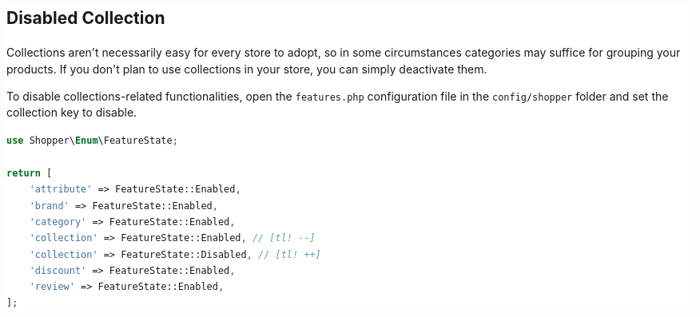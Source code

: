 ## Disabled Collection

Collections aren't necessarily easy for every store to adopt, so in some circumstances categories may suffice for grouping your products.
If you don't plan to use collections in your store, you can simply deactivate them.

To disable collections-related functionalities, open the `features.php` configuration file in the `config/shopper` folder and set the collection key to disable.

```php
use Shopper\Enum\FeatureState;

return [
    'attribute' => FeatureState::Enabled,
    'brand' => FeatureState::Enabled,
    'category' => FeatureState::Enabled,
    'collection' => FeatureState::Enabled, // [tl! --]
    'collection' => FeatureState::Disabled, // [tl! ++]
    'discount' => FeatureState::Enabled,
    'review' => FeatureState::Enabled,
];
```
